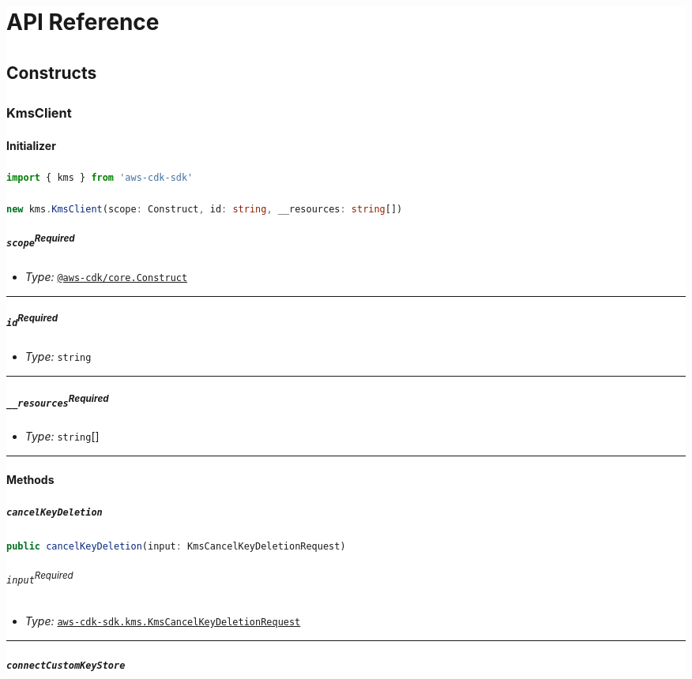 # API Reference <a name="API Reference"></a>

## Constructs <a name="Constructs"></a>

### KmsClient <a name="aws-cdk-sdk.kms.KmsClient"></a>

#### Initializer <a name="aws-cdk-sdk.kms.KmsClient.Initializer"></a>

```typescript
import { kms } from 'aws-cdk-sdk'

new kms.KmsClient(scope: Construct, id: string, __resources: string[])
```

##### `scope`<sup>Required</sup> <a name="aws-cdk-sdk.kms.KmsClient.parameter.scope"></a>

- *Type:* [`@aws-cdk/core.Construct`](#@aws-cdk/core.Construct)

---

##### `id`<sup>Required</sup> <a name="aws-cdk-sdk.kms.KmsClient.parameter.id"></a>

- *Type:* `string`

---

##### `__resources`<sup>Required</sup> <a name="aws-cdk-sdk.kms.KmsClient.parameter.__resources"></a>

- *Type:* `string`[]

---

#### Methods <a name="Methods"></a>

##### `cancelKeyDeletion` <a name="aws-cdk-sdk.kms.KmsClient.cancelKeyDeletion"></a>

```typescript
public cancelKeyDeletion(input: KmsCancelKeyDeletionRequest)
```

###### `input`<sup>Required</sup> <a name="aws-cdk-sdk.kms.KmsClient.parameter.input"></a>

- *Type:* [`aws-cdk-sdk.kms.KmsCancelKeyDeletionRequest`](#aws-cdk-sdk.kms.KmsCancelKeyDeletionRequest)

---

##### `connectCustomKeyStore` <a name="aws-cdk-sdk.kms.KmsClient.connectCustomKeyStore"></a>
